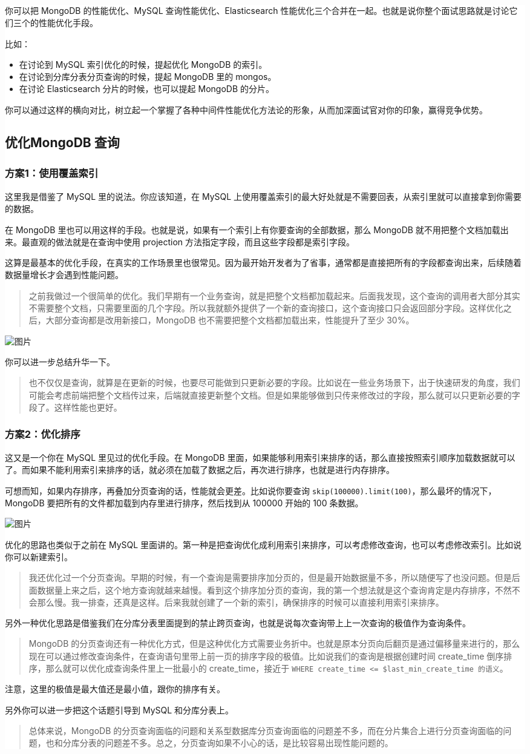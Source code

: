 你可以把 MongoDB 的性能优化、MySQL 查询性能优化、Elasticsearch 性能优化三个合并在一起。也就是说你整个面试思路就是讨论它们三个的性能优化手段。

比如：

- 在讨论到 MySQL 索引优化的时候，提起优化 MongoDB 的索引。
- 在讨论到分库分表分页查询的时候，提起 MongoDB 里的 mongos。
- 在讨论 Elasticsearch 分片的时候，也可以提起 MongoDB 的分片。

你可以通过这样的横向对比，树立起一个掌握了各种中间件性能优化方法论的形象，从而加深面试官对你的印象，赢得竞争优势。

## 优化MongoDB 查询

### 方案1：使用覆盖索引

这里我是借鉴了 MySQL 里的说法。你应该知道，在 MySQL 上使用覆盖索引的最大好处就是不需要回表，从索引里就可以直接拿到你需要的数据。

在 MongoDB 里也可以用这样的手段。也就是说，如果有一个索引上有你要查询的全部数据，那么 MongoDB 就不用把整个文档加载出来。最直观的做法就是在查询中使用 projection 方法指定字段，而且这些字段都是索引字段。

这算是最基本的优化手段，在真实的工作场景里也很常见。因为最开始开发者为了省事，通常都是直接把所有的字段都查询出来，后续随着数据量增长才会遇到性能问题。

> 之前我做过一个很简单的优化。我们早期有一个业务查询，就是把整个文档都加载起来。后面我发现，这个查询的调用者大部分其实不需要整个文档，只需要里面的几个字段。所以我就额外提供了一个新的查询接口，这个查询接口只会返回部分字段。这样优化之后，大部分查询都是改用新接口，MongoDB 也不需要把整个文档都加载出来，性能提升了至少 30%。

![图片](/images/interviews/703200/46ae44ff3a5b86372f1f266e380ed9ec.png)

你可以进一步总结升华一下。

> 也不仅仅是查询，就算是在更新的时候，也要尽可能做到只更新必要的字段。比如说在一些业务场景下，出于快速研发的角度，我们可能会考虑前端把整个文档传过来，后端就直接更新整个文档。但是如果能够做到只传来修改过的字段，那么就可以只更新必要的字段了。这样性能也更好。

### 方案2：优化排序

这又是一个你在 MySQL 里见过的优化手段。在 MongoDB 里面，如果能够利用索引来排序的话，那么直接按照索引顺序加载数据就可以了。而如果不能利用索引来排序的话，就必须在加载了数据之后，再次进行排序，也就是进行内存排序。

可想而知，如果内存排序，再叠加分页查询的话，性能就会更差。比如说你要查询 `skip(100000).limit(100)`，那么最坏的情况下，MongoDB 要把所有的文件都加载到内存里进行排序，然后找到从 100000 开始的 100 条数据。

![图片](/images/interviews/703200/f599936ed3ff59056f40b0a5cf703f23.png)

优化的思路也类似于之前在 MySQL 里面讲的。第一种是把查询优化成利用索引来排序，可以考虑修改查询，也可以考虑修改索引。比如说你可以新建索引。

> 我还优化过一个分页查询。早期的时候，有一个查询是需要排序加分页的，但是最开始数据量不多，所以随便写了也没问题。但是后面数据量上来之后，这个地方查询就越来越慢。看到这个排序加分页的查询，我的第一个想法就是这个查询肯定是内存排序，不然不会那么慢。我一排查，还真是这样。后来我就创建了一个新的索引，确保排序的时候可以直接利用索引来排序。

另外一种优化思路是借鉴我们在分库分表里面提到的禁止跨页查询，也就是说每次查询带上上一次查询的极值作为查询条件。

> MongoDB 的分页查询还有一种优化方式，但是这种优化方式需要业务折中。也就是原本分页向后翻页是通过偏移量来进行的，那么现在可以通过修改查询条件，在查询语句里带上前一页的排序字段的极值。比如说我们的查询是根据创建时间 create\_time 倒序排序，那么就可以优化成查询条件里上一批最小的 create\_time，接近于 `WHERE create_time <= $last_min_create_time 的语义`。

注意，这里的极值是最大值还是最小值，跟你的排序有关。

另外你可以进一步把这个话题引导到 MySQL 和分库分表上。

> 总体来说，MongoDB 的分页查询面临的问题和关系型数据库分页查询面临的问题差不多，而在分片集合上进行分页查询面临的问题，也和分库分表的问题差不多。总之，分页查询如果不小心的话，是比较容易出现性能问题的。
